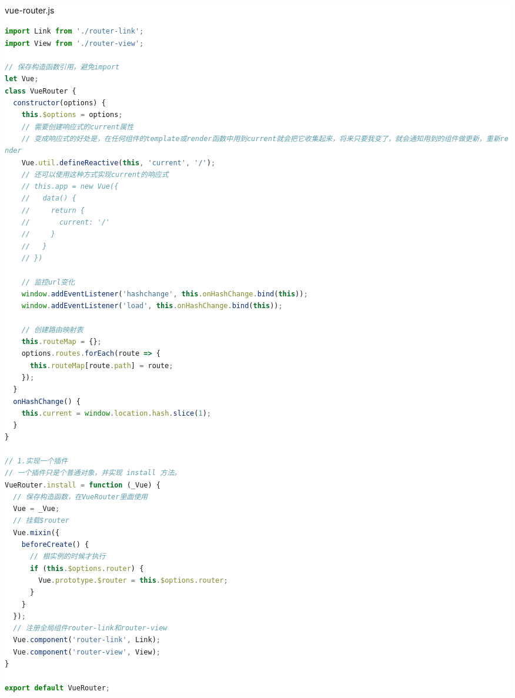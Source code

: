 vue-router.js 

```js
import Link from './router-link';
import View from './router-view';

// 保存构造函数引用，避免import
let Vue;
class VueRouter {
  constructor(options) {
    this.$options = options;
    // 需要创建响应式的current属性
    // 变成响应式的好处是，在任何组件的template或render函数中用到current就会把它收集起来，将来只要我变了，就会通知用到的组件做更新，重新render
    Vue.util.defineReactive(this, 'current', '/');
    // 还可以使用这种方式实现current的响应式
    // this.app = new Vue({
    //   data() {
    //     return {
    //       current: '/'
    //     }
    //   }
    // })
    
    // 监控url变化
    window.addEventListener('hashchange', this.onHashChange.bind(this));
    window.addEventListener('load', this.onHashChange.bind(this));

    // 创建路由映射表
    this.routeMap = {};
    options.routes.forEach(route => {
      this.routeMap[route.path] = route;
    });
  }
  onHashChange() {
    this.current = window.location.hash.slice(1);
  }
}

// 1.实现一个插件
// 一个插件只是个普通对象，并实现 install 方法。
VueRouter.install = function (_Vue) {
  // 保存构造函数，在VueRouter里面使用
  Vue = _Vue;
  // 挂载$router
  Vue.mixin({
    beforeCreate() {
      // 根实例的时候才执行
      if (this.$options.router) {
        Vue.prototype.$router = this.$options.router;
      }
    }
  });
  // 注册全局组件router-link和router-view
  Vue.component('router-link', Link);
  Vue.component('router-view', View);
}

export default VueRouter;
```
